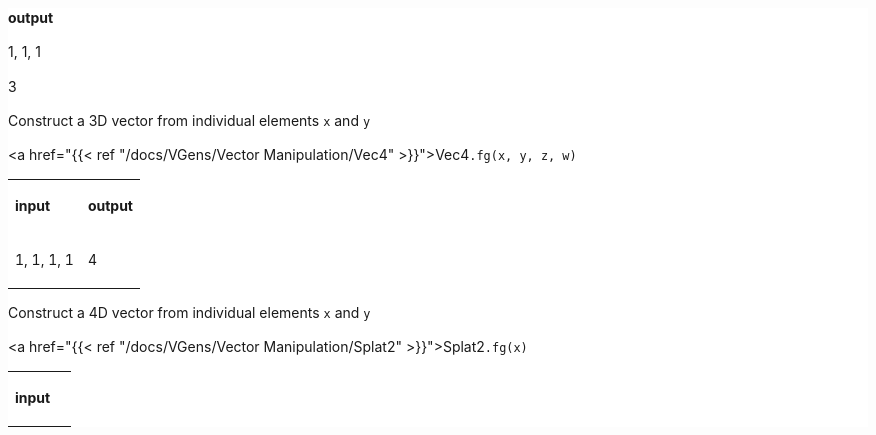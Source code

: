 </td><td>

<strong>output</strong>

</td></tr>
<tr><td>

1, 1, 1

</td><td>

3

</td></tr>

</table>
</td><td>

Construct a 3D vector from individual elements <code>x</code> and <code>y</code>

</td></tr>
<tr><td>

<a href="{{< ref "/docs/VGens/Vector Manipulation/Vec4" >}}">Vec4</a><code>.fg(x, y, z, w)</code>

</td><td>
<table>
<tr><td>

<strong>input</strong>

</td><td>

<strong>output</strong>

</td></tr>
<tr><td>

1, 1, 1, 1

</td><td>

4

</td></tr>

</table>
</td><td>

Construct a 4D vector from individual elements <code>x</code> and <code>y</code>

</td></tr>
<tr><td>

<a href="{{< ref "/docs/VGens/Vector Manipulation/Splat2" >}}">Splat2</a><code>.fg(x)</code>

</td><td>
<table>
<tr><td>

<strong>input</strong>

</td><td>
